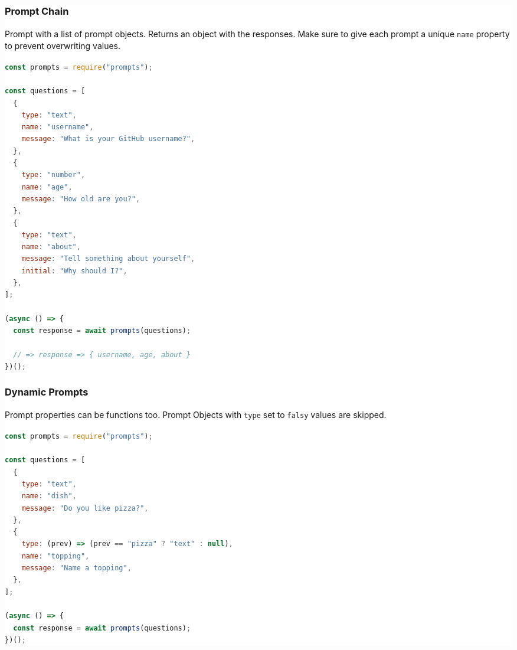 ### Prompt Chain

Prompt with a list of prompt objects. Returns an object with the responses.
Make sure to give each prompt a unique `name` property to prevent overwriting values.

```js
const prompts = require("prompts");

const questions = [
  {
    type: "text",
    name: "username",
    message: "What is your GitHub username?",
  },
  {
    type: "number",
    name: "age",
    message: "How old are you?",
  },
  {
    type: "text",
    name: "about",
    message: "Tell something about yourself",
    initial: "Why should I?",
  },
];

(async () => {
  const response = await prompts(questions);

  // => response => { username, age, about }
})();
```

### Dynamic Prompts

Prompt properties can be functions too.
Prompt Objects with `type` set to `falsy` values are skipped.

```js
const prompts = require("prompts");

const questions = [
  {
    type: "text",
    name: "dish",
    message: "Do you like pizza?",
  },
  {
    type: (prev) => (prev == "pizza" ? "text" : null),
    name: "topping",
    message: "Name a topping",
  },
];

(async () => {
  const response = await prompts(questions);
})();
```
